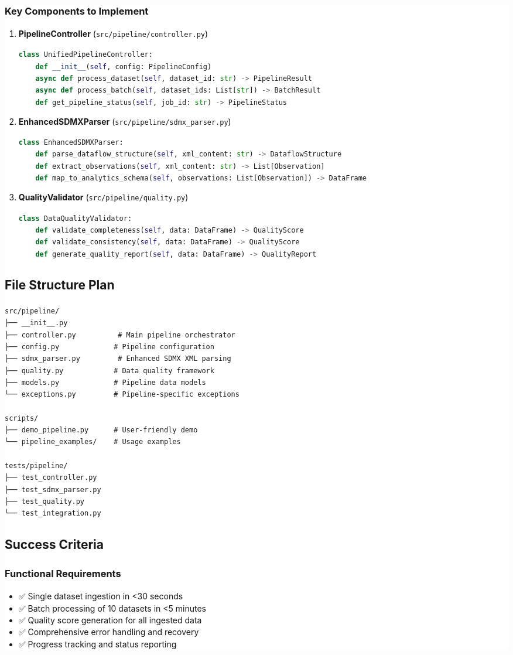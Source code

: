 ### Key Components to Implement

1. **PipelineController** (`src/pipeline/controller.py`)
   ```python
   class UnifiedPipelineController:
       def __init__(self, config: PipelineConfig)
       async def process_dataset(self, dataset_id: str) -> PipelineResult
       async def process_batch(self, dataset_ids: List[str]) -> BatchResult
       def get_pipeline_status(self, job_id: str) -> PipelineStatus
   ```

2. **EnhancedSDMXParser** (`src/pipeline/sdmx_parser.py`)
   ```python
   class EnhancedSDMXParser:
       def parse_dataflow_structure(self, xml_content: str) -> DataflowStructure
       def extract_observations(self, xml_content: str) -> List[Observation]
       def map_to_analytics_schema(self, observations: List[Observation]) -> DataFrame
   ```

3. **QualityValidator** (`src/pipeline/quality.py`)
   ```python
   class DataQualityValidator:
       def validate_completeness(self, data: DataFrame) -> QualityScore
       def validate_consistency(self, data: DataFrame) -> QualityScore
       def generate_quality_report(self, data: DataFrame) -> QualityReport
   ```

## File Structure Plan

```
src/pipeline/
├── __init__.py
├── controller.py          # Main pipeline orchestrator
├── config.py             # Pipeline configuration
├── sdmx_parser.py         # Enhanced SDMX XML parsing
├── quality.py            # Data quality framework
├── models.py             # Pipeline data models
└── exceptions.py         # Pipeline-specific exceptions

scripts/
├── demo_pipeline.py      # User-friendly demo
└── pipeline_examples/    # Usage examples

tests/pipeline/
├── test_controller.py
├── test_sdmx_parser.py
├── test_quality.py
└── test_integration.py
```

## Success Criteria

### Functional Requirements
- ✅ Single dataset ingestion in <30 seconds
- ✅ Batch processing of 10 datasets in <5 minutes
- ✅ Quality score generation for all ingested data
- ✅ Comprehensive error handling and recovery
- ✅ Progress tracking and status reporting
